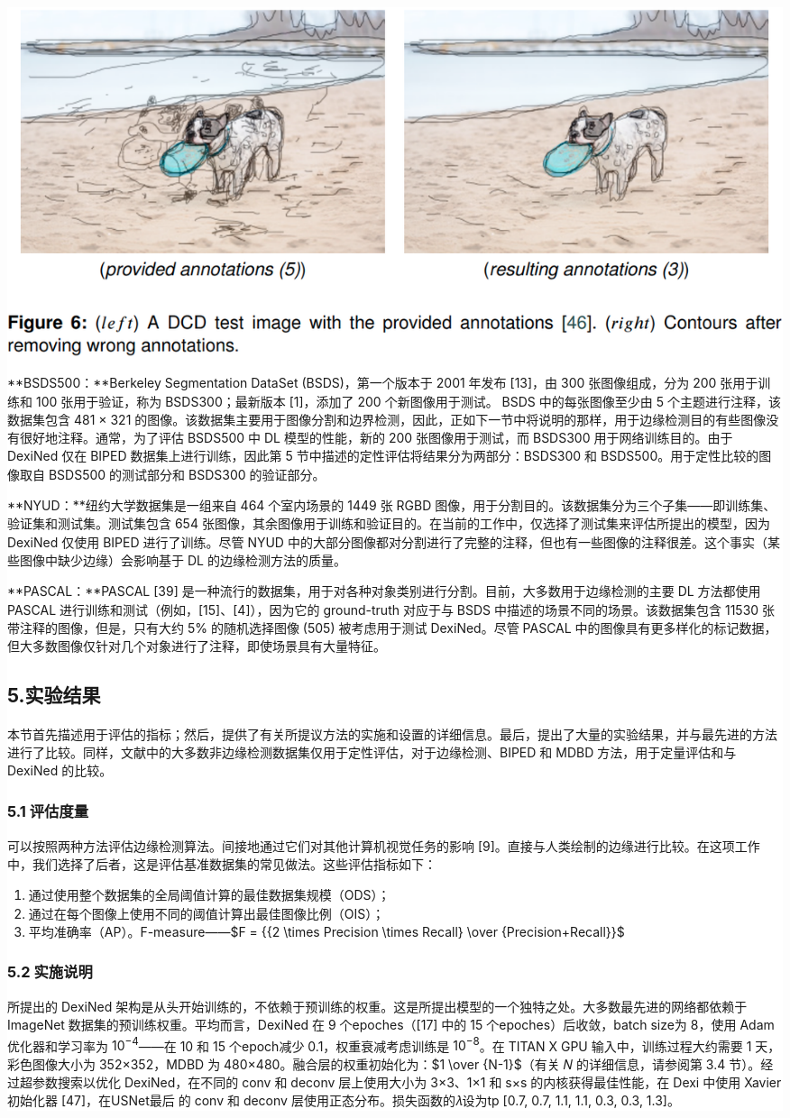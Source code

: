 ![image-20221211172133490](DexiNed.assets/image-20221211172133490.png)

**BSDS500：**Berkeley Segmentation DataSet (BSDS)，第一个版本于 2001 年发布 [13]，由 300 张图像组成，分为 200 张用于训练和 100 张用于验证，称为 BSDS300；最新版本 [1]，添加了 200 个新图像用于测试。 BSDS 中的每张图像至少由 5 个主题进行注释，该数据集包含 481 × 321 的图像。该数据集主要用于图像分割和边界检测，因此，正如下一节中将说明的那样，用于边缘检测目的有些图像没有很好地注释。通常，为了评估 BSDS500 中 DL 模型的性能，新的 200 张图像用于测试，而 BSDS300 用于网络训练目的。由于 DexiNed 仅在 BIPED 数据集上进行训练，因此第 5 节中描述的定性评估将结果分为两部分：BSDS300 和 BSDS500。用于定性比较的图像取自 BSDS500 的测试部分和 BSDS300 的验证部分。

**NYUD：**纽约大学数据集是一组来自 464 个室内场景的 1449 张 RGBD 图像，用于分割目的。该数据集分为三个子集——即训练集、验证集和测试集。测试集包含 654 张图像，其余图像用于训练和验证目的。在当前的工作中，仅选择了测试集来评估所提出的模型，因为 DexiNed 仅使用 BIPED 进行了训练。尽管 NYUD 中的大部分图像都对分割进行了完整的注释，但也有一些图像的注释很差。这个事实（某些图像中缺少边缘）会影响基于 DL 的边缘检测方法的质量。

**PASCAL：**PASCAL [39] 是一种流行的数据集，用于对各种对象类别进行分割。目前，大多数用于边缘检测的主要 DL 方法都使用 PASCAL 进行训练和测试（例如，[15]、[4]），因为它的 ground-truth 对应于与 BSDS 中描述的场景不同的场景。该数据集包含 11530 张带注释的图像，但是，只有大约 5% 的随机选择图像 (505) 被考虑用于测试 DexiNed。尽管 PASCAL 中的图像具有更多样化的标记数据，但大多数图像仅针对几个对象进行了注释，即使场景具有大量特征。

## 5.实验结果

本节首先描述用于评估的指标；然后，提供了有关所提议方法的实施和设置的详细信息。最后，提出了大量的实验结果，并与最先进的方法进行了比较。同样，文献中的大多数非边缘检测数据集仅用于定性评估，对于边缘检测、BIPED 和 MDBD 方法，用于定量评估和与 DexiNed 的比较。

### 5.1 评估度量

可以按照两种方法评估边缘检测算法。间接地通过它们对其他计算机视觉任务的影响 [9]。直接与人类绘制的边缘进行比较。在这项工作中，我们选择了后者，这是评估基准数据集的常见做法。这些评估指标如下：

1. 通过使用整个数据集的全局阈值计算的最佳数据集规模（ODS）；
2. 通过在每个图像上使用不同的阈值计算出最佳图像比例（OIS）；
3. 平均准确率（AP）。F-measure——$F = {{2 \times Precision \times Recall} \over {Precision+Recall}}$

### 5.2 实施说明

所提出的 DexiNed 架构是从头开始训练的，不依赖于预训练的权重。这是所提出模型的一个独特之处。大多数最先进的网络都依赖于 ImageNet 数据集的预训练权重。平均而言，DexiNed 在 9 个epoches（[17] 中的 15 个epoches）后收敛，batch size为 8，使用 Adam 优化器和学习率为 $10^{-4}$——在 10 和 15 个epoch减少 0.1，权重衰减考虑训练是 $10^{-8}$。在 TITAN X GPU 输入中，训练过程大约需要 1 天，彩色图像大小为 352×352，MDBD 为 480×480。融合层的权重初始化为：$1 \over {N-1}$（有关 𝑁 的详细信息，请参阅第 3.4 节）。经过超参数搜索以优化 DexiNed，在不同的 conv 和 deconv 层上使用大小为 3×3、1×1 和 s×s 的内核获得最佳性能，在 Dexi 中使用 Xavier 初始化器 [47]，在USNet最后 的 conv 和 deconv 层使用正态分布。损失函数的𝜆设为tp [0.7, 0.7, 1.1, 1.1, 0.3, 0.3, 1.3]。
